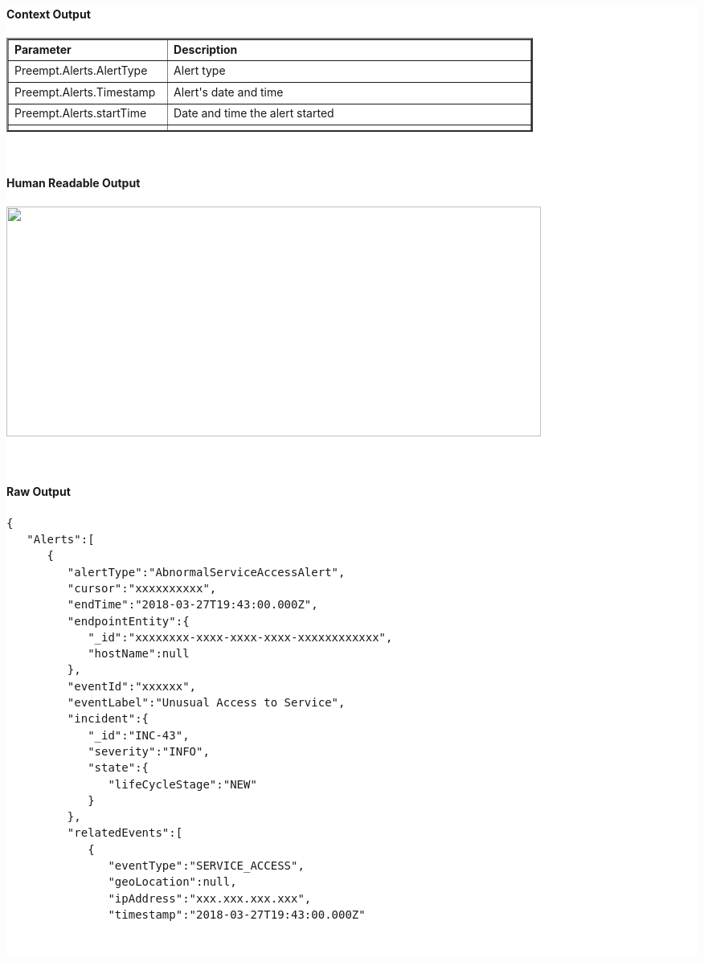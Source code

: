 <h4>Context Output</h4>
<table style="height: 117px; width: 655px;" border="2" cellpadding="6">
<tbody>
<tr>
<td style="width: 192px;"><strong>Parameter</strong></td>
<td style="width: 459px;"><strong>Description</strong></td>
</tr>
<tr>
<td style="width: 192px;">Preempt.Alerts.AlertType</td>
<td style="width: 459px;">Alert type</td>
</tr>
<tr>
<td style="width: 192px;">Preempt.Alerts.Timestamp</td>
<td style="width: 459px;">Alert's date and time</td>
</tr>
<tr>
<td style="width: 192px;">Preempt.Alerts.startTime</td>
<td style="width: 459px;">Date and time the alert started</td>
</tr>
<tr>
<td style="width: 192px;">Preempt.Alerts.EndTime</td>
<td style="width: 459px;">Date and time the alert ended</td>
</tr>
<tr>
<td style="width: 192px;">Preempt.Alerts.eventLabel</td>
<td style="width: 459px;">Alert label</td>
</tr>
<tr>
<td style="width: 192px;">Preempt.Alerts.Cursor</td>
<td style="width: 459px;">Cursor of the last retrieved activity for pagination</td>
</tr>
</tbody>
</table>
<p> </p>
<h4>Human Readable Output</h4>
<p><img src="../../doc_files/40178946-a3180b50-59eb-11e8-84b8-0b2bbf220da1.png" width="665" height="286"></p>
<p> </p>
<h4>Raw Output</h4>
<pre>{  
   "Alerts":[  
      {  
         "alertType":"AbnormalServiceAccessAlert",
         "cursor":"xxxxxxxxxx",
         "endTime":"2018-03-27T19:43:00.000Z",
         "endpointEntity":{  
            "_id":"xxxxxxxx-xxxx-xxxx-xxxx-xxxxxxxxxxxx",
            "hostName":null
         },
         "eventId":"xxxxxx",
         "eventLabel":"Unusual Access to Service",
         "incident":{  
            "_id":"INC-43",
            "severity":"INFO",
            "state":{  
               "lifeCycleStage":"NEW"
            }
         },
         "relatedEvents":[  
            {  
               "eventType":"SERVICE_ACCESS",
               "geoLocation":null,
               "ipAddress":"xxx.xxx.xxx.xxx",
               "timestamp":"2018-03-27T19:43:00.000Z"